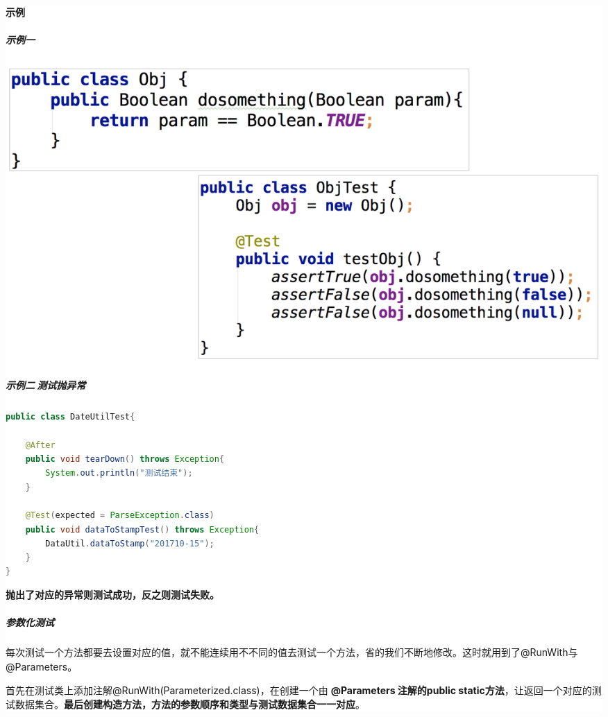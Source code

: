 

#### 示例

##### 示例一

![](.\png\java单元测试.png)



##### 示例二 测试抛异常

```java
public class DateUtilTest{
    
    @After
    public void tearDown() throws Exception{
        System.out.println("测试结束");
    }
    
    @Test(expected = ParseException.class)
    public void dataToStampTest() throws Exception{
        DataUtil.dataToStamp("201710-15");
    }
}
```

**抛出了对应的异常则测试成功，反之则测试失败。**

##### 参数化测试

每次测试一个方法都要去设置对应的值，就不能连续用不不同的值去测试一个方法，省的我们不断地修改。这时就用到了@RunWith与@Parameters。

首先在测试类上添加注解@RunWith(Parameterized.class)，在创建一个由 **@Parameters 注解的public static方法**，让返回一个对应的测试数据集合。**最后创建构造方法，方法的参数顺序和类型与测试数据集合一一对应**。
